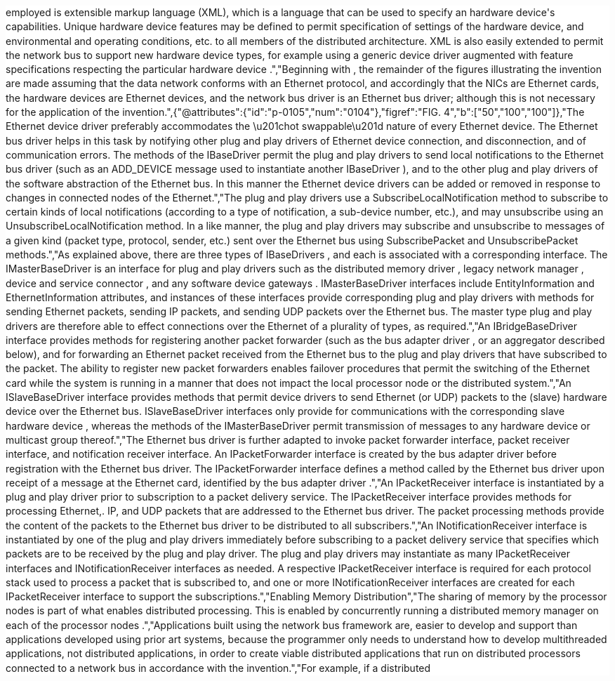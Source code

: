 employed is extensible markup language (XML), which is a language that can be used to specify an hardware device's capabilities. Unique hardware device features may be defined to permit specification of settings of the hardware device, and environmental and operating conditions, etc. to all members of the distributed architecture. XML is also easily extended to permit the network bus  to support new hardware device types, for example using a generic device driver augmented with feature specifications respecting the particular hardware device .","Beginning with , the remainder of the figures illustrating the invention are made assuming that the data network  conforms with an Ethernet protocol, and accordingly that the NICs are Ethernet cards, the hardware devices  are Ethernet devices, and the network bus driver  is an Ethernet bus driver; although this is not necessary for the application of the invention.",{"@attributes":{"id":"p-0105","num":"0104"},"figref":"FIG. 4","b":["50","100","100"]},"The Ethernet device driver preferably accommodates the \u201chot swappable\u201d nature of every Ethernet device. The Ethernet bus driver helps in this task by notifying other plug and play drivers of Ethernet device connection, and disconnection, and of communication errors. The methods of the IBaseDriver  permit the plug and play drivers to send local notifications to the Ethernet bus driver (such as an ADD_DEVICE message used to instantiate another IBaseDriver ), and to the other plug and play drivers of the software abstraction of the Ethernet bus. In this manner the Ethernet device drivers can be added or removed in response to changes in connected nodes of the Ethernet.","The plug and play drivers use a SubscribeLocalNotification method to subscribe to certain kinds of local notifications (according to a type of notification, a sub-device number, etc.), and may unsubscribe using an UnsubscribeLocalNotification method. In a like manner, the plug and play drivers may subscribe and unsubscribe to messages of a given kind (packet type, protocol, sender, etc.) sent over the Ethernet bus using SubscribePacket and UnsubscribePacket methods.","As explained above, there are three types of IBaseDrivers , and each is associated with a corresponding interface. The IMasterBaseDriver  is an interface for plug and play drivers such as the distributed memory driver , legacy network manager , device and service connector , and any software device gateways . IMasterBaseDriver interfaces include EntityInformation and EthernetInformation attributes, and instances of these interfaces provide corresponding plug and play drivers with methods for sending Ethernet packets, sending IP packets, and sending UDP packets over the Ethernet bus. The master type plug and play drivers are therefore able to effect connections over the Ethernet of a plurality of types, as required.","An IBridgeBaseDriver  interface provides methods for registering another packet forwarder (such as the bus adapter driver , or an aggregator described below), and for forwarding an Ethernet packet received from the Ethernet bus to the plug and play drivers that have subscribed to the packet. The ability to register new packet forwarders enables failover procedures that permit the switching of the Ethernet card while the system is running in a manner that does not impact the local processor node  or the distributed system.","An ISlaveBaseDriver  interface provides methods that permit device drivers  to send Ethernet (or UDP) packets to the (slave) hardware device  over the Ethernet bus. ISlaveBaseDriver  interfaces only provide for communications with the corresponding slave hardware device , whereas the methods of the IMasterBaseDriver  permit transmission of messages to any hardware device  or multicast group thereof.","The Ethernet bus driver is further adapted to invoke packet forwarder interface, packet receiver interface, and notification receiver interface. An IPacketForwarder interface  is created by the bus adapter driver before registration with the Ethernet bus driver. The IPacketForwarder interface  defines a method called by the Ethernet bus driver upon receipt of a message at the Ethernet card, identified by the bus adapter driver .","An IPacketReceiver interface  is instantiated by a plug and play driver prior to subscription to a packet delivery service. The IPacketReceiver interface  provides methods for processing Ethernet,. IP, and UDP packets that are addressed to the Ethernet bus driver. The packet processing methods provide the content of the packets to the Ethernet bus driver to be distributed to all subscribers.","An INotificationReceiver interface  is instantiated by one of the plug and play drivers immediately before subscribing to a packet delivery service that specifies which packets are to be received by the plug and play driver. The plug and play drivers may instantiate as many IPacketReceiver interfaces  and INotificationReceiver interfaces  as needed. A respective IPacketReceiver interface  is required for each protocol stack used to process a packet that is subscribed to, and one or more INotificationReceiver interfaces  are created for each IPacketReceiver interface  to support the subscriptions.","Enabling Memory Distribution","The sharing of memory by the processor nodes  is part of what enables distributed processing. This is enabled by concurrently running a distributed memory manager on each of the processor nodes .","Applications built using the network bus framework are, easier to develop and support than applications developed using prior art systems, because the programmer only needs to understand how to develop multithreaded applications, not distributed applications, in order to create viable distributed applications that run on distributed processors connected to a network bus in accordance with the invention.","For example, if a distributed